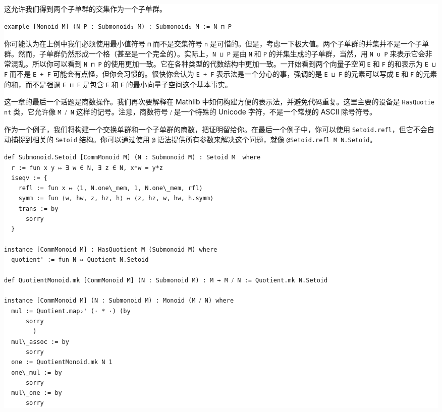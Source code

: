 这允许我们得到两个子单群的交集作为一个子单群。

```
example [Monoid M] (N P : Submonoid₁ M) : Submonoid₁ M := N ⊓ P
```

你可能认为在上例中我们必须使用最小值符号 `⊓` 而不是交集符号 `∩` 是可惜的。但是，考虑一下极大值。两个子单群的并集并不是一个子单群。然而，子单群仍然形成一个格（甚至是一个完全的）。实际上，`N ⊔ P` 是由 `N` 和 `P` 的并集生成的子单群，当然，用 `N ∪ P` 来表示它会非常混乱。所以你可以看到 `N ⊓ P` 的使用更加一致。它在各种类型的代数结构中更加一致。一开始看到两个向量子空间 `E` 和 `F` 的和表示为 `E ⊔ F` 而不是 `E + F` 可能会有点怪，但你会习惯的。很快你会认为 `E + F` 表示法是一个分心的事，强调的是 `E ⊔ F` 的元素可以写成 `E` 和 `F` 的元素的和，而不是强调 `E ⊔ F` 是包含 `E` 和 `F` 的最小向量子空间这个基本事实。

这一章的最后一个话题是商数操作。我们再次要解释在 Mathlib 中如何构建方便的表示法，并避免代码重复。这里主要的设备是 `HasQuotient` 类，它允许像 `M ⧸ N` 这样的记号。注意，商数符号 `⧸` 是一个特殊的 Unicode 字符，不是一个常规的 ASCII 除号符号。

作为一个例子，我们将构建一个交换单群和一个子单群的商数，把证明留给你。在最后一个例子中，你可以使用 `Setoid.refl`，但它不会自动捕捉到相关的 `Setoid` 结构。你可以通过使用 `@` 语法提供所有参数来解决这个问题，就像 `@Setoid.refl M N.Setoid`。

```
def Submonoid.Setoid [CommMonoid M] (N : Submonoid M) : Setoid M  where
  r := fun x y ↦ ∃ w ∈ N, ∃ z ∈ N, x*w = y*z
  iseqv := {
    refl := fun x ↦ ⟨1, N.one\_mem, 1, N.one\_mem, rfl⟩
    symm := fun ⟨w, hw, z, hz, h⟩ ↦ ⟨z, hz, w, hw, h.symm⟩
    trans := by
      sorry
  }

instance [CommMonoid M] : HasQuotient M (Submonoid M) where
  quotient' := fun N ↦ Quotient N.Setoid

def QuotientMonoid.mk [CommMonoid M] (N : Submonoid M) : M → M ⧸ N := Quotient.mk N.Setoid

instance [CommMonoid M] (N : Submonoid M) : Monoid (M ⧸ N) where
  mul := Quotient.map₂' (· * ·) (by
      sorry
        )
  mul\_assoc := by
      sorry
  one := QuotientMonoid.mk N 1
  one\_mul := by
      sorry
  mul\_one := by
      sorry
```
